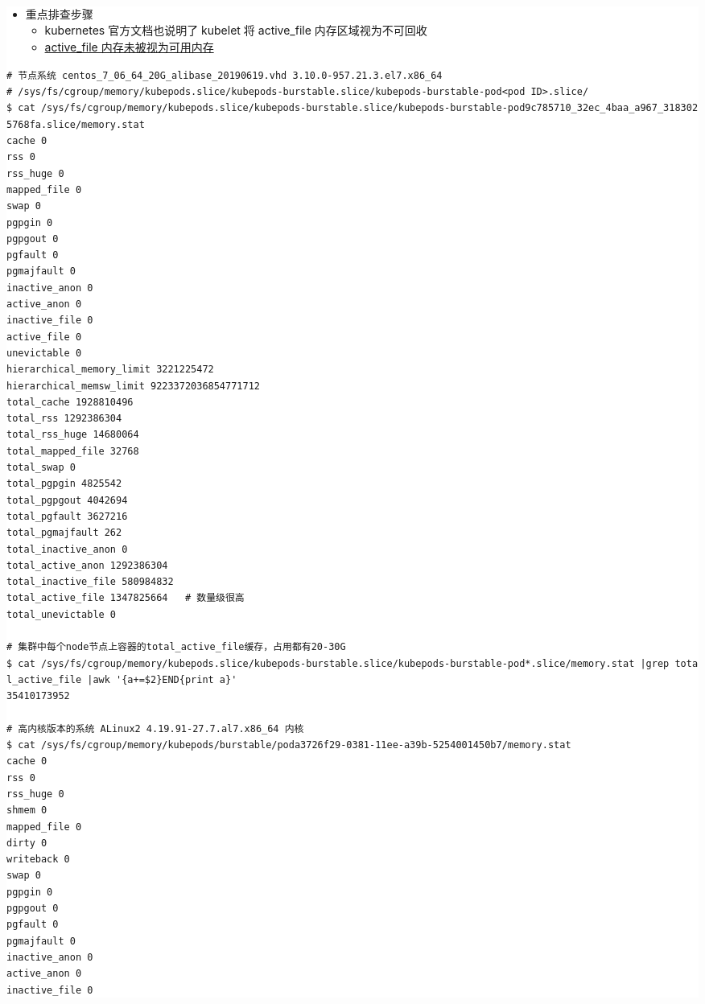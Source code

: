 - 重点排查步骤
  - kubernetes 官方文档也说明了 kubelet 将 active_file 内存区域视为不可回收
  - [active_file 内存未被视为可用内存](https://kubernetes.io/zh-cn/docs/concepts/scheduling-eviction/node-pressure-eviction/#active-file-%E5%86%85%E5%AD%98%E6%9C%AA%E8%A2%AB%E8%A7%86%E4%B8%BA%E5%8F%AF%E7%94%A8%E5%86%85%E5%AD%98)
```shell
# 节点系统 centos_7_06_64_20G_alibase_20190619.vhd 3.10.0-957.21.3.el7.x86_64
# /sys/fs/cgroup/memory/kubepods.slice/kubepods-burstable.slice/kubepods-burstable-pod<pod ID>.slice/
$ cat /sys/fs/cgroup/memory/kubepods.slice/kubepods-burstable.slice/kubepods-burstable-pod9c785710_32ec_4baa_a967_3183025768fa.slice/memory.stat
cache 0
rss 0
rss_huge 0
mapped_file 0
swap 0
pgpgin 0
pgpgout 0
pgfault 0
pgmajfault 0
inactive_anon 0
active_anon 0
inactive_file 0
active_file 0
unevictable 0
hierarchical_memory_limit 3221225472
hierarchical_memsw_limit 9223372036854771712
total_cache 1928810496
total_rss 1292386304
total_rss_huge 14680064
total_mapped_file 32768
total_swap 0
total_pgpgin 4825542
total_pgpgout 4042694
total_pgfault 3627216
total_pgmajfault 262
total_inactive_anon 0
total_active_anon 1292386304
total_inactive_file 580984832
total_active_file 1347825664   # 数量级很高
total_unevictable 0

# 集群中每个node节点上容器的total_active_file缓存，占用都有20-30G
$ cat /sys/fs/cgroup/memory/kubepods.slice/kubepods-burstable.slice/kubepods-burstable-pod*.slice/memory.stat |grep total_active_file |awk '{a+=$2}END{print a}'
35410173952

# 高内核版本的系统 ALinux2 4.19.91-27.7.al7.x86_64 内核
$ cat /sys/fs/cgroup/memory/kubepods/burstable/poda3726f29-0381-11ee-a39b-5254001450b7/memory.stat
cache 0
rss 0
rss_huge 0
shmem 0
mapped_file 0
dirty 0
writeback 0
swap 0
pgpgin 0
pgpgout 0
pgfault 0
pgmajfault 0
inactive_anon 0
active_anon 0
inactive_file 0
```